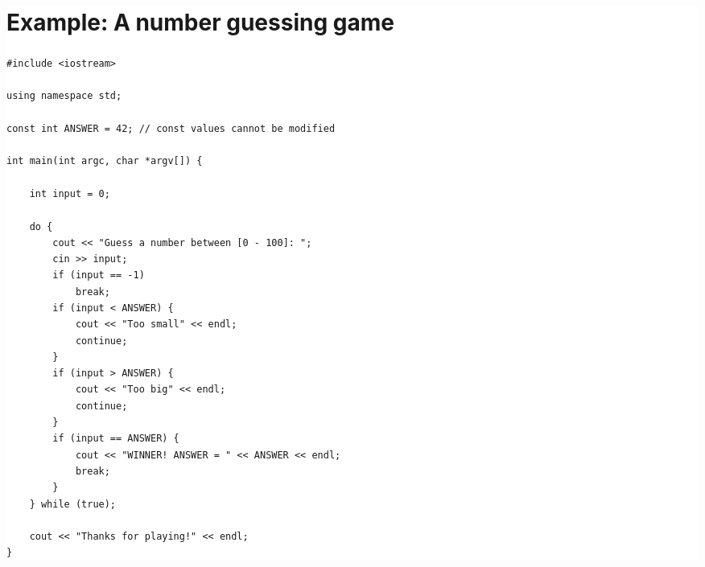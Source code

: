# Example: A number guessing game

```
#include <iostream>

using namespace std;

const int ANSWER = 42; // const values cannot be modified

int main(int argc, char *argv[]) {

	int input = 0;

	do {
		cout << "Guess a number between [0 - 100]: ";
		cin >> input;
		if (input == -1)
			break;
		if (input < ANSWER) {
			cout << "Too small" << endl;
			continue;
		}
		if (input > ANSWER) {
			cout << "Too big" << endl;
			continue;
		}
		if (input == ANSWER) {
			cout << "WINNER! ANSWER = " << ANSWER << endl;
			break;
		}
	} while (true);

	cout << "Thanks for playing!" << endl;
}
```
